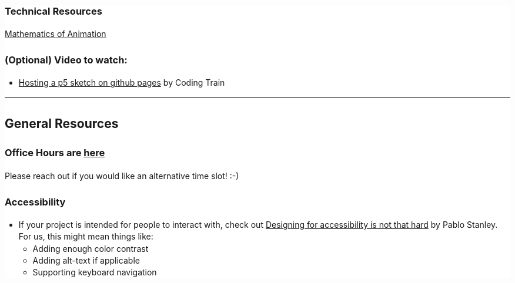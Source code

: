 ### Technical Resources
[Mathematics of Animation](https://www.youtube.com/watch?v=KbxJWx-ue0U&feature=youtu.be)

### (Optional) Video to watch:
* [Hosting a p5 sketch on github pages](https://www.youtube.com/watch?v=ZneWjyn18e8) by Coding Train

***
## General Resources

### Office Hours are [here](https://calendly.com/lynneyun/generative-type-office-hours?month=2020-11)
Please reach out if you would like an alternative time slot! :-)

### Accessibility
* If your project is intended for people to interact with, check out [Designing for accessibility is not that hard](https://uxdesign.cc/designing-for-accessibility-is-not-that-hard-c04cc4779d94) by Pablo Stanley. For us, this might mean things like:
	* Adding enough color contrast
	* Adding alt-text if applicable
	* Supporting keyboard navigation
